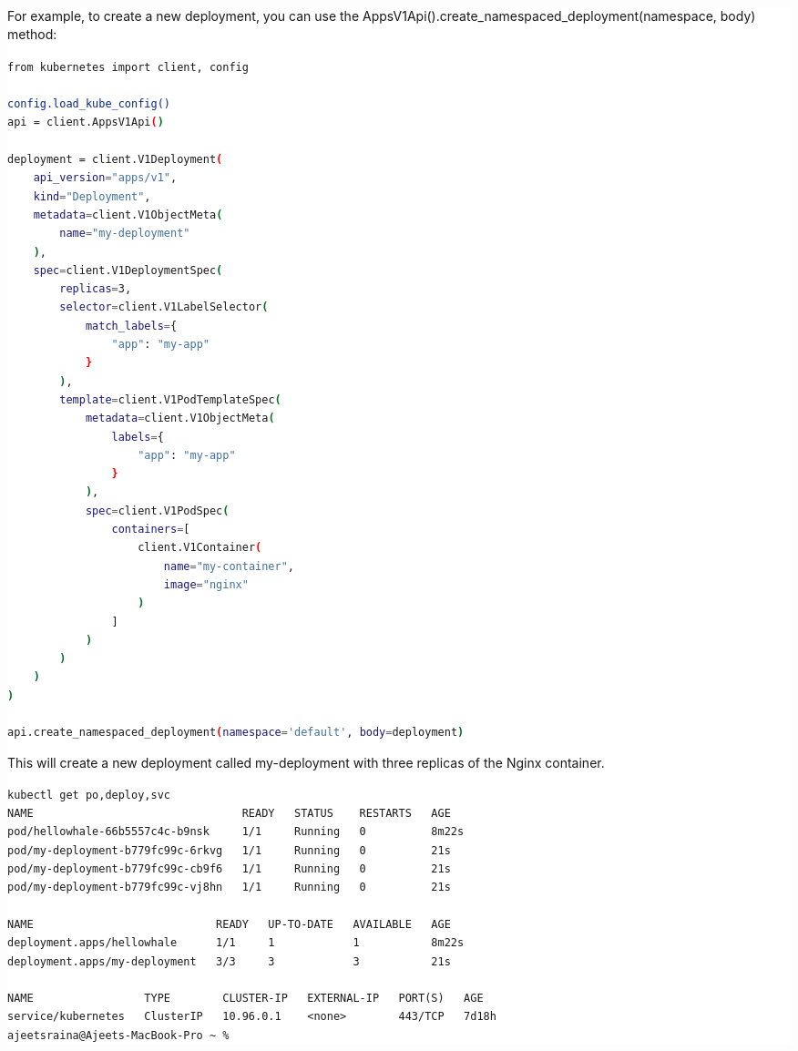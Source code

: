 For example, to create a new deployment, you can use the AppsV1Api().create_namespaced_deployment(namespace, body) method:

```bash
from kubernetes import client, config

config.load_kube_config()
api = client.AppsV1Api()

deployment = client.V1Deployment(
    api_version="apps/v1",
    kind="Deployment",
    metadata=client.V1ObjectMeta(
        name="my-deployment"
    ),
    spec=client.V1DeploymentSpec(
        replicas=3,
        selector=client.V1LabelSelector(
            match_labels={
                "app": "my-app"
            }
        ),
        template=client.V1PodTemplateSpec(
            metadata=client.V1ObjectMeta(
                labels={
                    "app": "my-app"
                }
            ),
            spec=client.V1PodSpec(
                containers=[
                    client.V1Container(
                        name="my-container",
                        image="nginx"
                    )
                ]
            )
        )
    )
)

api.create_namespaced_deployment(namespace='default', body=deployment)
```

This will create a new deployment called my-deployment with three replicas of the Nginx container.

```
kubectl get po,deploy,svc
NAME                                READY   STATUS    RESTARTS   AGE
pod/hellowhale-66b5557c4c-b9nsk     1/1     Running   0          8m22s
pod/my-deployment-b779fc99c-6rkvg   1/1     Running   0          21s
pod/my-deployment-b779fc99c-cb9f6   1/1     Running   0          21s
pod/my-deployment-b779fc99c-vj8hn   1/1     Running   0          21s

NAME                            READY   UP-TO-DATE   AVAILABLE   AGE
deployment.apps/hellowhale      1/1     1            1           8m22s
deployment.apps/my-deployment   3/3     3            3           21s

NAME                 TYPE        CLUSTER-IP   EXTERNAL-IP   PORT(S)   AGE
service/kubernetes   ClusterIP   10.96.0.1    <none>        443/TCP   7d18h
ajeetsraina@Ajeets-MacBook-Pro ~ %
```
